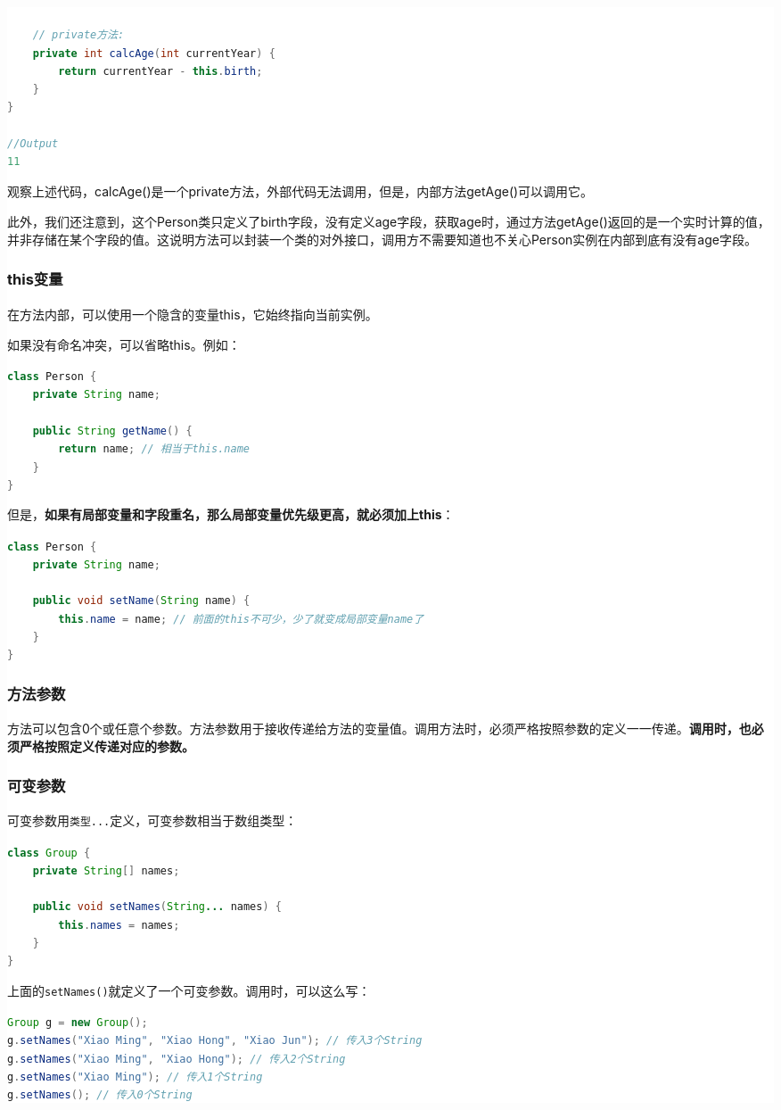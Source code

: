 ```java

    // private方法:
    private int calcAge(int currentYear) {
        return currentYear - this.birth;
    }
}

//Output
11
```

观察上述代码，calcAge()是一个private方法，外部代码无法调用，但是，内部方法getAge()可以调用它。

此外，我们还注意到，这个Person类只定义了birth字段，没有定义age字段，获取age时，通过方法getAge()返回的是一个实时计算的值，并非存储在某个字段的值。这说明方法可以封装一个类的对外接口，调用方不需要知道也不关心Person实例在内部到底有没有age字段。

### this变量
在方法内部，可以使用一个隐含的变量this，它始终指向当前实例。

如果没有命名冲突，可以省略this。例如：
```java
class Person {
    private String name;

    public String getName() {
        return name; // 相当于this.name
    }
}
```
但是，**如果有局部变量和字段重名，那么局部变量优先级更高，就必须加上this**：
```java
class Person {
    private String name;

    public void setName(String name) {
        this.name = name; // 前面的this不可少，少了就变成局部变量name了
    }
}
```
### 方法参数
方法可以包含0个或任意个参数。方法参数用于接收传递给方法的变量值。调用方法时，必须严格按照参数的定义一一传递。**调用时，也必须严格按照定义传递对应的参数。**

### 可变参数
可变参数用```类型...```定义，可变参数相当于数组类型：
```java
class Group {
    private String[] names;

    public void setNames(String... names) {
        this.names = names;
    }
}
```
上面的``setNames()``就定义了一个可变参数。调用时，可以这么写：
```java
Group g = new Group();
g.setNames("Xiao Ming", "Xiao Hong", "Xiao Jun"); // 传入3个String
g.setNames("Xiao Ming", "Xiao Hong"); // 传入2个String
g.setNames("Xiao Ming"); // 传入1个String
g.setNames(); // 传入0个String
```
